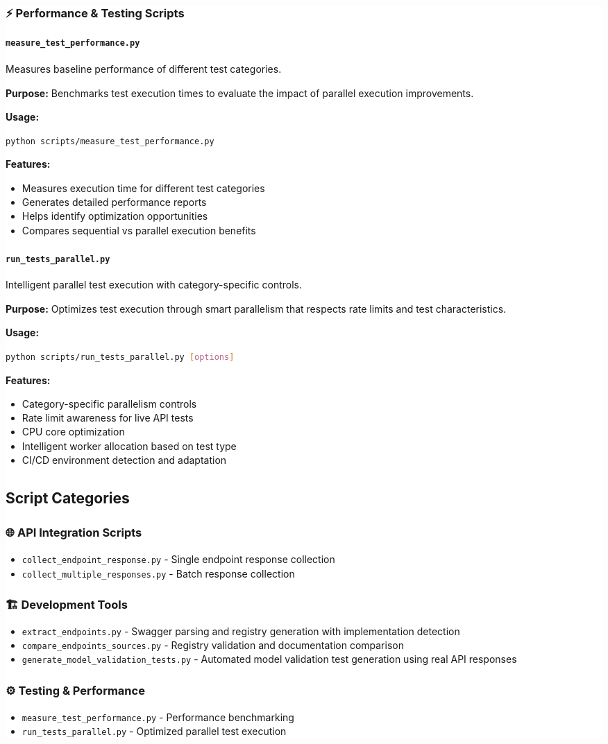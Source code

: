### ⚡ Performance & Testing Scripts

#### `measure_test_performance.py`
Measures baseline performance of different test categories.

**Purpose:** Benchmarks test execution times to evaluate the impact of parallel execution improvements.

**Usage:**
```bash
python scripts/measure_test_performance.py
```

**Features:**
- Measures execution time for different test categories
- Generates detailed performance reports
- Helps identify optimization opportunities
- Compares sequential vs parallel execution benefits

#### `run_tests_parallel.py`
Intelligent parallel test execution with category-specific controls.

**Purpose:** Optimizes test execution through smart parallelism that respects rate limits and test characteristics.

**Usage:**
```bash
python scripts/run_tests_parallel.py [options]
```

**Features:**
- Category-specific parallelism controls
- Rate limit awareness for live API tests
- CPU core optimization
- Intelligent worker allocation based on test type
- CI/CD environment detection and adaptation

## Script Categories

### 🌐 API Integration Scripts
- `collect_endpoint_response.py` - Single endpoint response collection
- `collect_multiple_responses.py` - Batch response collection

### 🏗️ Development Tools
- `extract_endpoints.py` - Swagger parsing and registry generation with implementation detection
- `compare_endpoints_sources.py` - Registry validation and documentation comparison
- `generate_model_validation_tests.py` - Automated model validation test generation using real API responses

### ⚙️ Testing & Performance
- `measure_test_performance.py` - Performance benchmarking
- `run_tests_parallel.py` - Optimized parallel test execution
